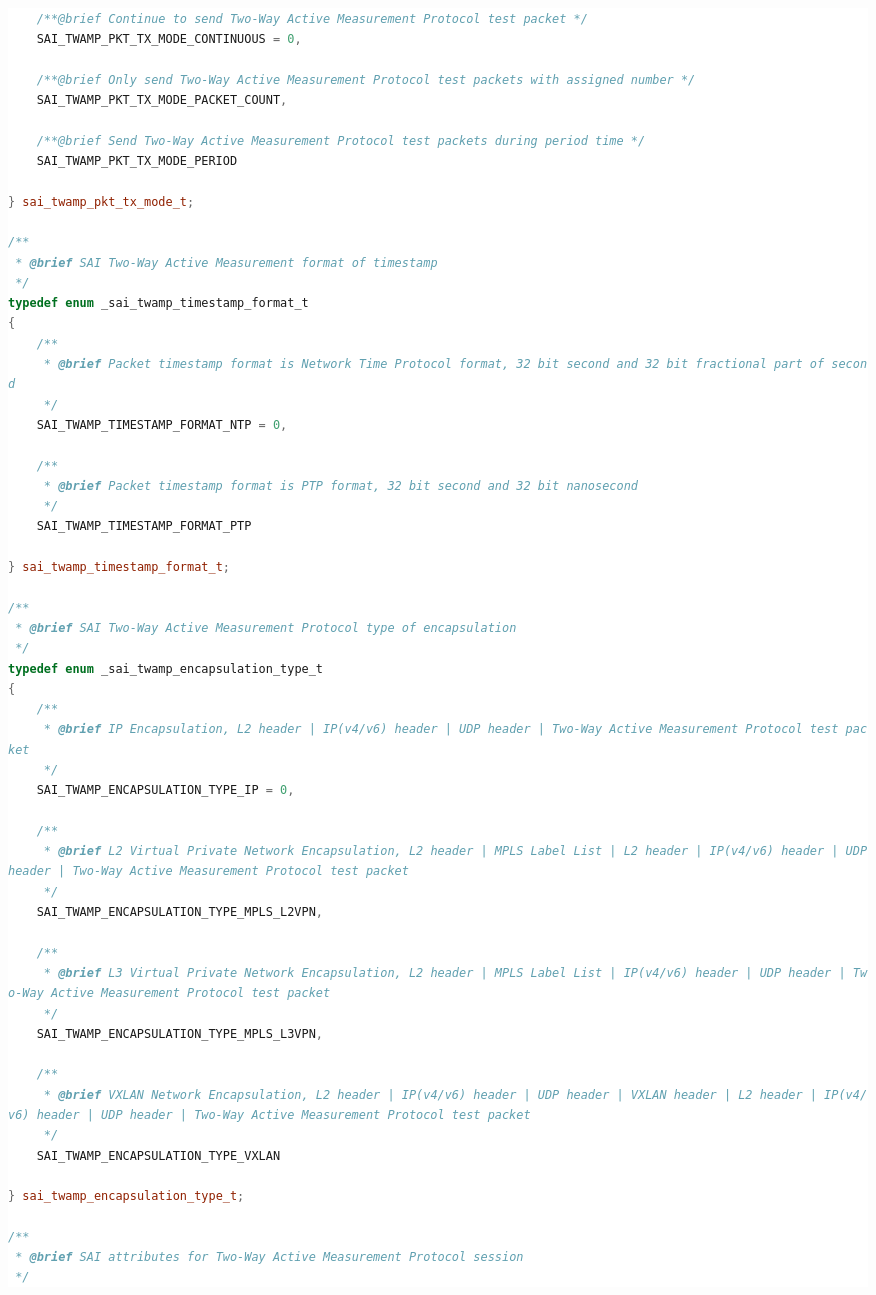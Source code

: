 ~~~cpp
    /**@brief Continue to send Two-Way Active Measurement Protocol test packet */
    SAI_TWAMP_PKT_TX_MODE_CONTINUOUS = 0,

    /**@brief Only send Two-Way Active Measurement Protocol test packets with assigned number */
    SAI_TWAMP_PKT_TX_MODE_PACKET_COUNT,

    /**@brief Send Two-Way Active Measurement Protocol test packets during period time */
    SAI_TWAMP_PKT_TX_MODE_PERIOD

} sai_twamp_pkt_tx_mode_t;

/**
 * @brief SAI Two-Way Active Measurement format of timestamp
 */
typedef enum _sai_twamp_timestamp_format_t
{
    /**
     * @brief Packet timestamp format is Network Time Protocol format, 32 bit second and 32 bit fractional part of second
     */
    SAI_TWAMP_TIMESTAMP_FORMAT_NTP = 0,

    /**
     * @brief Packet timestamp format is PTP format, 32 bit second and 32 bit nanosecond
     */
    SAI_TWAMP_TIMESTAMP_FORMAT_PTP

} sai_twamp_timestamp_format_t;

/**
 * @brief SAI Two-Way Active Measurement Protocol type of encapsulation
 */
typedef enum _sai_twamp_encapsulation_type_t
{
    /**
     * @brief IP Encapsulation, L2 header | IP(v4/v6) header | UDP header | Two-Way Active Measurement Protocol test packet
     */
    SAI_TWAMP_ENCAPSULATION_TYPE_IP = 0,

    /**
     * @brief L2 Virtual Private Network Encapsulation, L2 header | MPLS Label List | L2 header | IP(v4/v6) header | UDP header | Two-Way Active Measurement Protocol test packet
     */
    SAI_TWAMP_ENCAPSULATION_TYPE_MPLS_L2VPN,

    /**
     * @brief L3 Virtual Private Network Encapsulation, L2 header | MPLS Label List | IP(v4/v6) header | UDP header | Two-Way Active Measurement Protocol test packet
     */
    SAI_TWAMP_ENCAPSULATION_TYPE_MPLS_L3VPN,

    /**
     * @brief VXLAN Network Encapsulation, L2 header | IP(v4/v6) header | UDP header | VXLAN header | L2 header | IP(v4/v6) header | UDP header | Two-Way Active Measurement Protocol test packet
     */
    SAI_TWAMP_ENCAPSULATION_TYPE_VXLAN

} sai_twamp_encapsulation_type_t;

/**
 * @brief SAI attributes for Two-Way Active Measurement Protocol session
 */
~~~